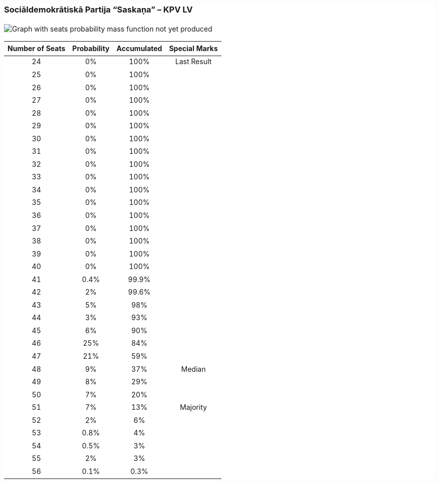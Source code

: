 ### Sociāldemokrātiskā Partija “Saskaņa” – KPV LV

![Graph with seats probability mass function not yet produced](2018-09-12-KantarTNS-coalitions-seats-pmf-sdps–kpv.png "Seats Probability Mass Function")

| Number of Seats | Probability | Accumulated | Special Marks |
|:---------------:|:-----------:|:-----------:|:-------------:|
| 24 | 0% | 100% | Last Result |
| 25 | 0% | 100% |  |
| 26 | 0% | 100% |  |
| 27 | 0% | 100% |  |
| 28 | 0% | 100% |  |
| 29 | 0% | 100% |  |
| 30 | 0% | 100% |  |
| 31 | 0% | 100% |  |
| 32 | 0% | 100% |  |
| 33 | 0% | 100% |  |
| 34 | 0% | 100% |  |
| 35 | 0% | 100% |  |
| 36 | 0% | 100% |  |
| 37 | 0% | 100% |  |
| 38 | 0% | 100% |  |
| 39 | 0% | 100% |  |
| 40 | 0% | 100% |  |
| 41 | 0.4% | 99.9% |  |
| 42 | 2% | 99.6% |  |
| 43 | 5% | 98% |  |
| 44 | 3% | 93% |  |
| 45 | 6% | 90% |  |
| 46 | 25% | 84% |  |
| 47 | 21% | 59% |  |
| 48 | 9% | 37% | Median |
| 49 | 8% | 29% |  |
| 50 | 7% | 20% |  |
| 51 | 7% | 13% | Majority |
| 52 | 2% | 6% |  |
| 53 | 0.8% | 4% |  |
| 54 | 0.5% | 3% |  |
| 55 | 2% | 3% |  |
| 56 | 0.1% | 0.3% |  |